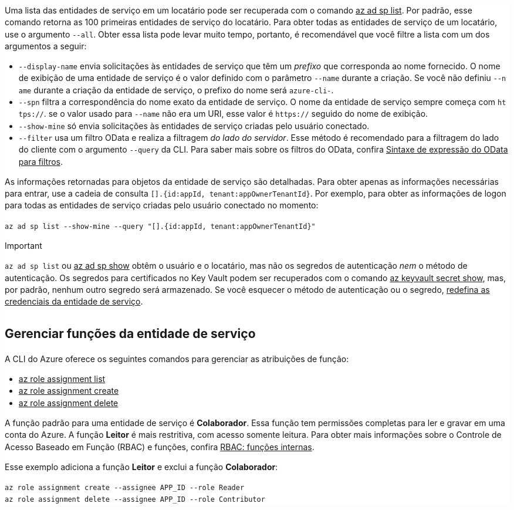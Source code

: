 Uma lista das entidades de serviço em um locatário pode ser recuperada com o comando [az ad sp list](/cli/azure/ad/sp#az-ad-sp-list). Por padrão, esse comando retorna as 100 primeiras entidades de serviço do locatário. Para obter todas as entidades de serviço de um locatário, use o argumento `--all`. Obter essa lista pode levar muito tempo, portanto, é recomendável que você filtre a lista com um dos argumentos a seguir:

* `--display-name` envia solicitações às entidades de serviço que têm um _prefixo_ que corresponda ao nome fornecido. O nome de exibição de uma entidade de serviço é o valor definido com o parâmetro `--name` durante a criação. Se você não definiu `--name` durante a criação da entidade de serviço, o prefixo do nome será `azure-cli-`.
* `--spn` filtra a correspondência do nome exato da entidade de serviço. O nome da entidade de serviço sempre começa com `https://`.
  se o valor usado para `--name` não era um URI, esse valor é `https://` seguido do nome de exibição.
* `--show-mine` só envia solicitações às entidades de serviço criadas pelo usuário conectado.
* `--filter` usa um filtro OData e realiza a filtragem _do lado do servidor_. Esse método é recomendado para a filtragem do lado do cliente com o argumento `--query` da CLI. Para saber mais sobre os filtros do OData, confira [Sintaxe de expressão do OData para filtros](/rest/api/searchservice/odata-expression-syntax-for-azure-search).

As informações retornadas para objetos da entidade de serviço são detalhadas. Para obter apenas as informações necessárias para entrar, use a cadeia de consulta `[].{id:appId, tenant:appOwnerTenantId}`. Por exemplo, para obter as informações de logon para todas as entidades de serviço criadas pelo usuário conectado no momento:

```azurecli-interactive
az ad sp list --show-mine --query "[].{id:appId, tenant:appOwnerTenantId}"
```

> [!IMPORTANT]
>
> `az ad sp list` ou [az ad sp show](/cli/azure/ad/sp#az-ad-sp-show) obtêm o usuário e o locatário, mas não os segredos de autenticação _nem_ o método de autenticação.
> Os segredos para certificados no Key Vault podem ser recuperados com o comando [az keyvault secret show](/cli/azure/keyvault/secret#az-keyvault-secret-show), mas, por padrão, nenhum outro segredo será armazenado.
> Se você esquecer o método de autenticação ou o segredo, [redefina as credenciais da entidade de serviço](#reset-credentials).

## <a name="manage-service-principal-roles"></a>Gerenciar funções da entidade de serviço

A CLI do Azure oferece os seguintes comandos para gerenciar as atribuições de função:

* [az role assignment list](/cli/azure/role/assignment#az-role-assignment-list)
* [az role assignment create](/cli/azure/role/assignment#az-role-assignment-create)
* [az role assignment delete](/cli/azure/role/assignment#az-role-assignment-delete)

A função padrão para uma entidade de serviço é **Colaborador**. Essa função tem permissões completas para ler e gravar em uma conta do Azure. A função **Leitor** é mais restritiva, com acesso somente leitura.  Para obter mais informações sobre o Controle de Acesso Baseado em Função (RBAC) e funções, confira [RBAC: funções internas](/azure/active-directory/role-based-access-built-in-roles).

Esse exemplo adiciona a função **Leitor** e exclui a função **Colaborador**:

```azurecli-interactive
az role assignment create --assignee APP_ID --role Reader
az role assignment delete --assignee APP_ID --role Contributor
```
